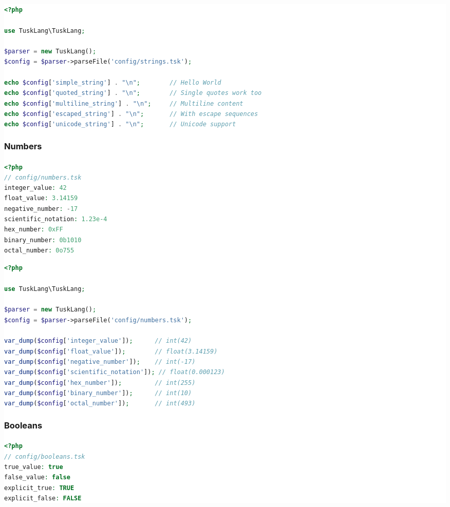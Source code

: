 ```php
<?php

use TuskLang\TuskLang;

$parser = new TuskLang();
$config = $parser->parseFile('config/strings.tsk');

echo $config['simple_string'] . "\n";        // Hello World
echo $config['quoted_string'] . "\n";        // Single quotes work too
echo $config['multiline_string'] . "\n";     // Multiline content
echo $config['escaped_string'] . "\n";       // With escape sequences
echo $config['unicode_string'] . "\n";       // Unicode support
```

### Numbers

```php
<?php
// config/numbers.tsk
integer_value: 42
float_value: 3.14159
negative_number: -17
scientific_notation: 1.23e-4
hex_number: 0xFF
binary_number: 0b1010
octal_number: 0o755
```

```php
<?php

use TuskLang\TuskLang;

$parser = new TuskLang();
$config = $parser->parseFile('config/numbers.tsk');

var_dump($config['integer_value']);      // int(42)
var_dump($config['float_value']);        // float(3.14159)
var_dump($config['negative_number']);    // int(-17)
var_dump($config['scientific_notation']); // float(0.000123)
var_dump($config['hex_number']);         // int(255)
var_dump($config['binary_number']);      // int(10)
var_dump($config['octal_number']);       // int(493)
```

### Booleans

```php
<?php
// config/booleans.tsk
true_value: true
false_value: false
explicit_true: TRUE
explicit_false: FALSE
```
